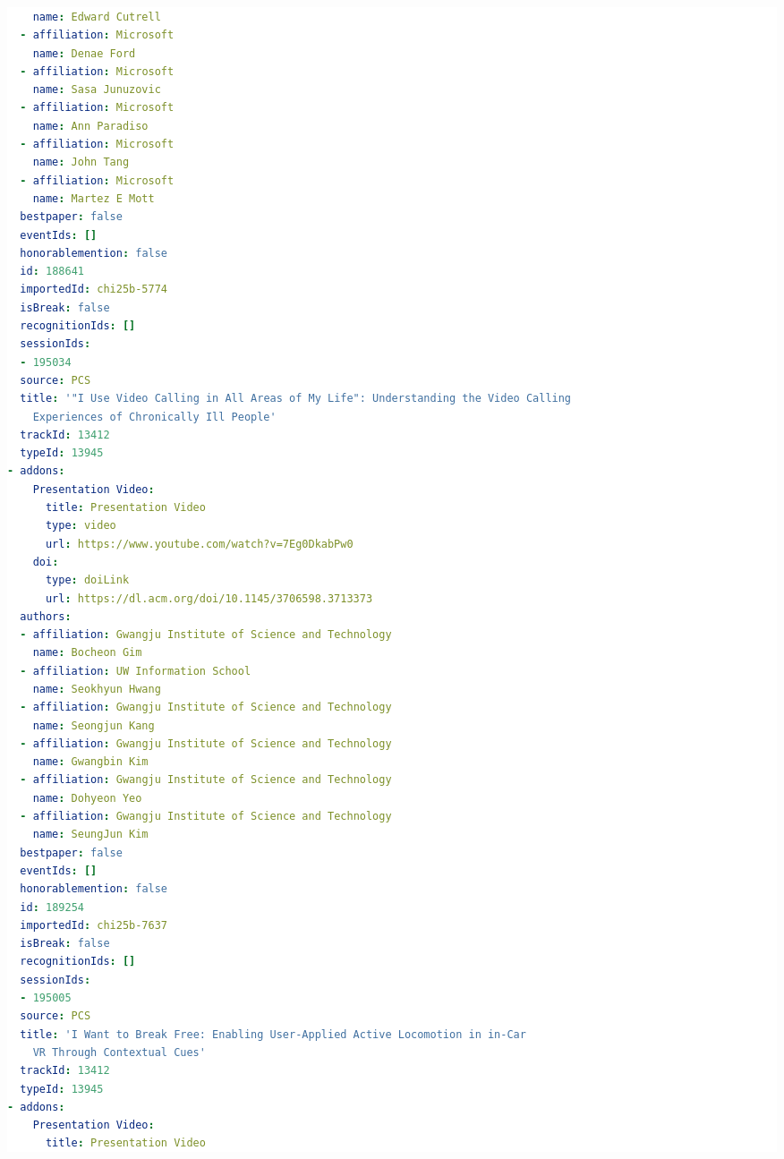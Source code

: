 ```yaml
    name: Edward Cutrell
  - affiliation: Microsoft
    name: Denae Ford
  - affiliation: Microsoft
    name: Sasa Junuzovic
  - affiliation: Microsoft
    name: Ann Paradiso
  - affiliation: Microsoft
    name: John Tang
  - affiliation: Microsoft
    name: Martez E Mott
  bestpaper: false
  eventIds: []
  honorablemention: false
  id: 188641
  importedId: chi25b-5774
  isBreak: false
  recognitionIds: []
  sessionIds:
  - 195034
  source: PCS
  title: '"I Use Video Calling in All Areas of My Life": Understanding the Video Calling
    Experiences of Chronically Ill People'
  trackId: 13412
  typeId: 13945
- addons:
    Presentation Video:
      title: Presentation Video
      type: video
      url: https://www.youtube.com/watch?v=7Eg0DkabPw0
    doi:
      type: doiLink
      url: https://dl.acm.org/doi/10.1145/3706598.3713373
  authors:
  - affiliation: Gwangju Institute of Science and Technology
    name: Bocheon Gim
  - affiliation: UW Information School
    name: Seokhyun Hwang
  - affiliation: Gwangju Institute of Science and Technology
    name: Seongjun Kang
  - affiliation: Gwangju Institute of Science and Technology
    name: Gwangbin Kim
  - affiliation: Gwangju Institute of Science and Technology
    name: Dohyeon Yeo
  - affiliation: Gwangju Institute of Science and Technology
    name: SeungJun Kim
  bestpaper: false
  eventIds: []
  honorablemention: false
  id: 189254
  importedId: chi25b-7637
  isBreak: false
  recognitionIds: []
  sessionIds:
  - 195005
  source: PCS
  title: 'I Want to Break Free: Enabling User-Applied Active Locomotion in in-Car
    VR Through Contextual Cues'
  trackId: 13412
  typeId: 13945
- addons:
    Presentation Video:
      title: Presentation Video
```